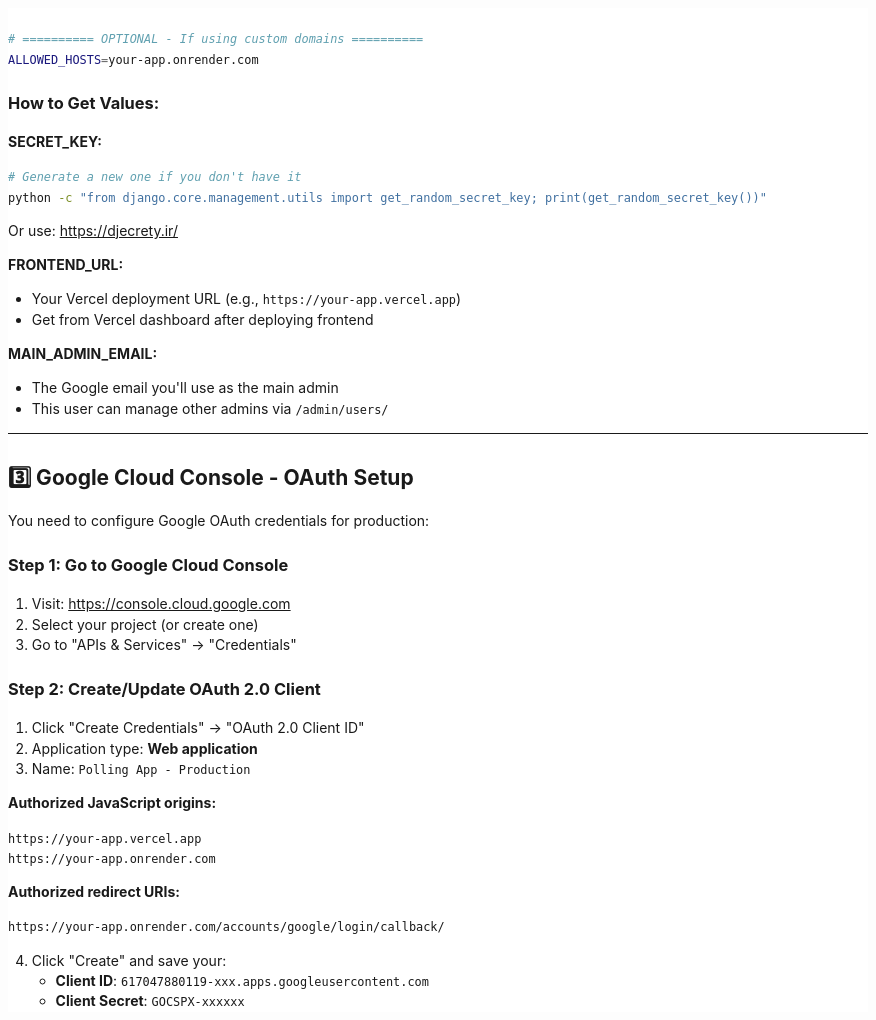 ```bash

# ========== OPTIONAL - If using custom domains ==========
ALLOWED_HOSTS=your-app.onrender.com
```

### **How to Get Values:**

**SECRET_KEY:**
```bash
# Generate a new one if you don't have it
python -c "from django.core.management.utils import get_random_secret_key; print(get_random_secret_key())"
```
Or use: https://djecrety.ir/

**FRONTEND_URL:**
- Your Vercel deployment URL (e.g., `https://your-app.vercel.app`)
- Get from Vercel dashboard after deploying frontend

**MAIN_ADMIN_EMAIL:**
- The Google email you'll use as the main admin
- This user can manage other admins via `/admin/users/`

---

## 3️⃣ Google Cloud Console - OAuth Setup

You need to configure Google OAuth credentials for production:

### **Step 1: Go to Google Cloud Console**
1. Visit: https://console.cloud.google.com
2. Select your project (or create one)
3. Go to "APIs & Services" → "Credentials"

### **Step 2: Create/Update OAuth 2.0 Client**
1. Click "Create Credentials" → "OAuth 2.0 Client ID"
2. Application type: **Web application**
3. Name: `Polling App - Production`

**Authorized JavaScript origins:**
```
https://your-app.vercel.app
https://your-app.onrender.com
```

**Authorized redirect URIs:**
```
https://your-app.onrender.com/accounts/google/login/callback/
```

4. Click "Create" and save your:
   - **Client ID**: `617047880119-xxx.apps.googleusercontent.com`
   - **Client Secret**: `GOCSPX-xxxxxx`
